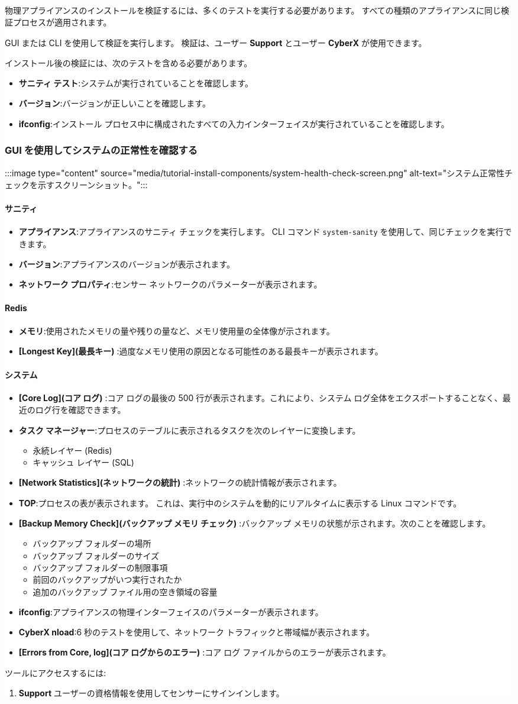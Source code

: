 物理アプライアンスのインストールを検証するには、多くのテストを実行する必要があります。 すべての種類のアプライアンスに同じ検証プロセスが適用されます。

GUI または CLI を使用して検証を実行します。 検証は、ユーザー **Support** とユーザー **CyberX** が使用できます。

インストール後の検証には、次のテストを含める必要があります。

  - **サニティ テスト**:システムが実行されていることを確認します。

  - **バージョン**:バージョンが正しいことを確認します。

  - **ifconfig**:インストール プロセス中に構成されたすべての入力インターフェイスが実行されていることを確認します。

### <a name="checking-system-health-by-using-the-gui"></a>GUI を使用してシステムの正常性を確認する

:::image type="content" source="media/tutorial-install-components/system-health-check-screen.png" alt-text="システム正常性チェックを示すスクリーンショット。":::

#### <a name="sanity"></a>サニティ

- **アプライアンス**:アプライアンスのサニティ チェックを実行します。 CLI コマンド `system-sanity` を使用して、同じチェックを実行できます。

- **バージョン**:アプライアンスのバージョンが表示されます。

- **ネットワーク プロパティ**:センサー ネットワークのパラメーターが表示されます。

#### <a name="redis"></a>Redis

- **メモリ**:使用されたメモリの量や残りの量など、メモリ使用量の全体像が示されます。

- **[Longest Key]\(最長キー\)** :過度なメモリ使用の原因となる可能性のある最長キーが表示されます。

#### <a name="system"></a>システム

- **[Core Log]\(コア ログ\)** :コア ログの最後の 500 行が表示されます。これにより、システム ログ全体をエクスポートすることなく、最近のログ行を確認できます。

- **タスク マネージャー**:プロセスのテーブルに表示されるタスクを次のレイヤーに変換します。 
  
  - 永続レイヤー (Redis) 
  - キャッシュ レイヤー (SQL)

- **[Network Statistics]\(ネットワークの統計\)** :ネットワークの統計情報が表示されます。

- **TOP**:プロセスの表が表示されます。 これは、実行中のシステムを動的にリアルタイムに表示する Linux コマンドです。

- **[Backup Memory Check]\(バックアップ メモリ チェック\)** :バックアップ メモリの状態が示されます。次のことを確認します。
  - バックアップ フォルダーの場所 
  - バックアップ フォルダーのサイズ
  - バックアップ フォルダーの制限事項
  - 前回のバックアップがいつ実行されたか
  - 追加のバックアップ ファイル用の空き領域の容量

- **ifconfig**:アプライアンスの物理インターフェイスのパラメーターが表示されます。

- **CyberX nload**:6 秒のテストを使用して、ネットワーク トラフィックと帯域幅が表示されます。

- **[Errors from Core, log]\(コア ログからのエラー\)** :コア ログ ファイルからのエラーが表示されます。

ツールにアクセスするには:

1. **Support** ユーザーの資格情報を使用してセンサーにサインインします。
